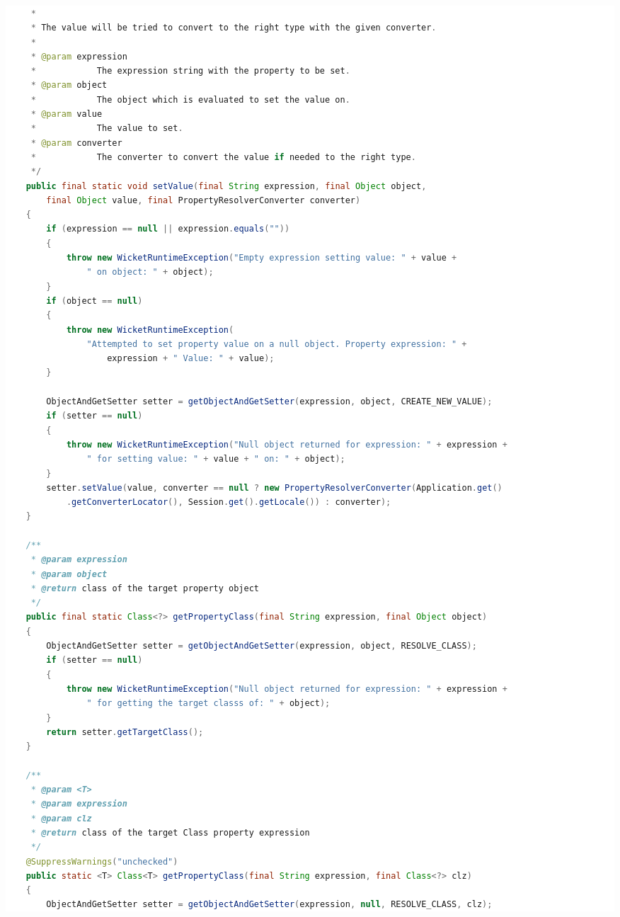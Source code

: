 ```java
	 * 
	 * The value will be tried to convert to the right type with the given converter.
	 * 
	 * @param expression
	 *            The expression string with the property to be set.
	 * @param object
	 *            The object which is evaluated to set the value on.
	 * @param value
	 *            The value to set.
	 * @param converter
	 *            The converter to convert the value if needed to the right type.
	 */
	public final static void setValue(final String expression, final Object object,
		final Object value, final PropertyResolverConverter converter)
	{
		if (expression == null || expression.equals(""))
		{
			throw new WicketRuntimeException("Empty expression setting value: " + value +
				" on object: " + object);
		}
		if (object == null)
		{
			throw new WicketRuntimeException(
				"Attempted to set property value on a null object. Property expression: " +
					expression + " Value: " + value);
		}

		ObjectAndGetSetter setter = getObjectAndGetSetter(expression, object, CREATE_NEW_VALUE);
		if (setter == null)
		{
			throw new WicketRuntimeException("Null object returned for expression: " + expression +
				" for setting value: " + value + " on: " + object);
		}
		setter.setValue(value, converter == null ? new PropertyResolverConverter(Application.get()
			.getConverterLocator(), Session.get().getLocale()) : converter);
	}

	/**
	 * @param expression
	 * @param object
	 * @return class of the target property object
	 */
	public final static Class<?> getPropertyClass(final String expression, final Object object)
	{
		ObjectAndGetSetter setter = getObjectAndGetSetter(expression, object, RESOLVE_CLASS);
		if (setter == null)
		{
			throw new WicketRuntimeException("Null object returned for expression: " + expression +
				" for getting the target classs of: " + object);
		}
		return setter.getTargetClass();
	}

	/**
	 * @param <T>
	 * @param expression
	 * @param clz
	 * @return class of the target Class property expression
	 */
	@SuppressWarnings("unchecked")
	public static <T> Class<T> getPropertyClass(final String expression, final Class<?> clz)
	{
		ObjectAndGetSetter setter = getObjectAndGetSetter(expression, null, RESOLVE_CLASS, clz);
```